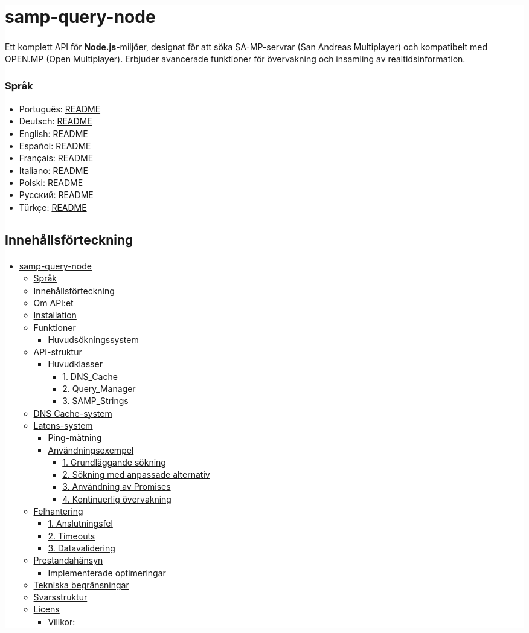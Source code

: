 # samp-query-node

Ett komplett API för **Node.js**-miljöer, designat för att söka SA-MP-servrar (San Andreas Multiplayer) och kompatibelt med OPEN.MP (Open Multiplayer). Erbjuder avancerade funktioner för övervakning och insamling av realtidsinformation.

### Språk

- Português: [README](../../)
- Deutsch: [README](../Deutsch/README.md)
- English: [README](../English/README.md)
- Español: [README](../Espanol/README.md)
- Français: [README](../Francais/README.md)
- Italiano: [README](../Italiano/README.md)
- Polski: [README](../Polski/README.md)
- Русский: [README](../Русский/README.md)
- Türkçe: [README](../Turkce/README.md)

## Innehållsförteckning

- [samp-query-node](#samp-query-node)
    - [Språk](#språk)
  - [Innehållsförteckning](#innehållsförteckning)
  - [Om API:et](#om-apiet)
  - [Installation](#installation)
  - [Funktioner](#funktioner)
    - [Huvudsökningssystem](#huvudsökningssystem)
  - [API-struktur](#api-struktur)
    - [Huvudklasser](#huvudklasser)
      - [1. DNS\_Cache](#1-dns_cache)
      - [2. Query\_Manager](#2-query_manager)
      - [3. SAMP\_Strings](#3-samp_strings)
  - [DNS Cache-system](#dns-cache-system)
  - [Latens-system](#latens-system)
    - [Ping-mätning](#ping-mätning)
    - [Användningsexempel](#användningsexempel)
      - [1. Grundläggande sökning](#1-grundläggande-sökning)
      - [2. Sökning med anpassade alternativ](#2-sökning-med-anpassade-alternativ)
      - [3. Användning av Promises](#3-användning-av-promises)
      - [4. Kontinuerlig övervakning](#4-kontinuerlig-övervakning)
  - [Felhantering](#felhantering)
    - [1. Anslutningsfel](#1-anslutningsfel)
    - [2. Timeouts](#2-timeouts)
    - [3. Datavalidering](#3-datavalidering)
  - [Prestandahänsyn](#prestandahänsyn)
    - [Implementerade optimeringar](#implementerade-optimeringar)
  - [Tekniska begränsningar](#tekniska-begränsningar)
  - [Svarsstruktur](#svarsstruktur)
  - [Licens](#licens)
    - [Villkor:](#villkor)
